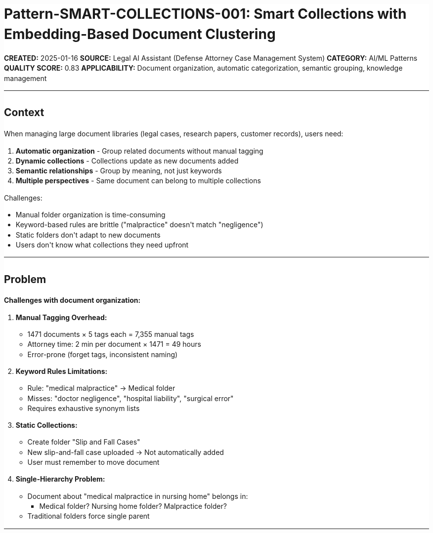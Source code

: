 # Pattern-SMART-COLLECTIONS-001: Smart Collections with Embedding-Based Document Clustering

**CREATED:** 2025-01-16
**SOURCE:** Legal AI Assistant (Defense Attorney Case Management System)
**CATEGORY:** AI/ML Patterns
**QUALITY SCORE:** 0.83
**APPLICABILITY:** Document organization, automatic categorization, semantic grouping, knowledge management

---

## Context

When managing large document libraries (legal cases, research papers, customer records), users need:
1. **Automatic organization** - Group related documents without manual tagging
2. **Dynamic collections** - Collections update as new documents added
3. **Semantic relationships** - Group by meaning, not just keywords
4. **Multiple perspectives** - Same document can belong to multiple collections

Challenges:
- Manual folder organization is time-consuming
- Keyword-based rules are brittle ("malpractice" doesn't match "negligence")
- Static folders don't adapt to new documents
- Users don't know what collections they need upfront

---

## Problem

**Challenges with document organization:**
1. **Manual Tagging Overhead:**
   - 1471 documents × 5 tags each = 7,355 manual tags
   - Attorney time: 2 min per document × 1471 = 49 hours
   - Error-prone (forget tags, inconsistent naming)

2. **Keyword Rules Limitations:**
   - Rule: "medical malpractice" → Medical folder
   - Misses: "doctor negligence", "hospital liability", "surgical error"
   - Requires exhaustive synonym lists

3. **Static Collections:**
   - Create folder "Slip and Fall Cases"
   - New slip-and-fall case uploaded → Not automatically added
   - User must remember to move document

4. **Single-Hierarchy Problem:**
   - Document about "medical malpractice in nursing home" belongs in:
     - Medical folder? Nursing home folder? Malpractice folder?
   - Traditional folders force single parent

---